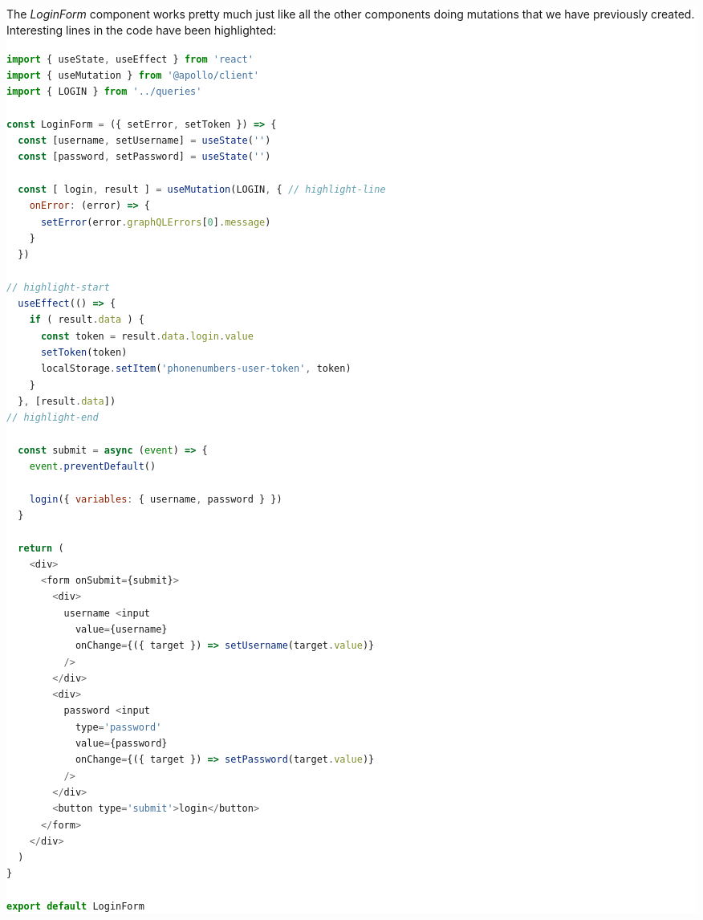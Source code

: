 The *LoginForm* component works pretty much just like all the other components doing mutations that we have previously created.
Interesting lines in the code have been highlighted:

```js
import { useState, useEffect } from 'react'
import { useMutation } from '@apollo/client'
import { LOGIN } from '../queries'

const LoginForm = ({ setError, setToken }) => {
  const [username, setUsername] = useState('')
  const [password, setPassword] = useState('')

  const [ login, result ] = useMutation(LOGIN, { // highlight-line
    onError: (error) => {
      setError(error.graphQLErrors[0].message)
    }
  })

// highlight-start
  useEffect(() => {
    if ( result.data ) {
      const token = result.data.login.value
      setToken(token)
      localStorage.setItem('phonenumbers-user-token', token)
    }
  }, [result.data])
// highlight-end

  const submit = async (event) => {
    event.preventDefault()

    login({ variables: { username, password } })
  }

  return (
    <div>
      <form onSubmit={submit}>
        <div>
          username <input
            value={username}
            onChange={({ target }) => setUsername(target.value)}
          />
        </div>
        <div>
          password <input
            type='password'
            value={password}
            onChange={({ target }) => setPassword(target.value)}
          />
        </div>
        <button type='submit'>login</button>
      </form>
    </div>
  )
}

export default LoginForm
```
